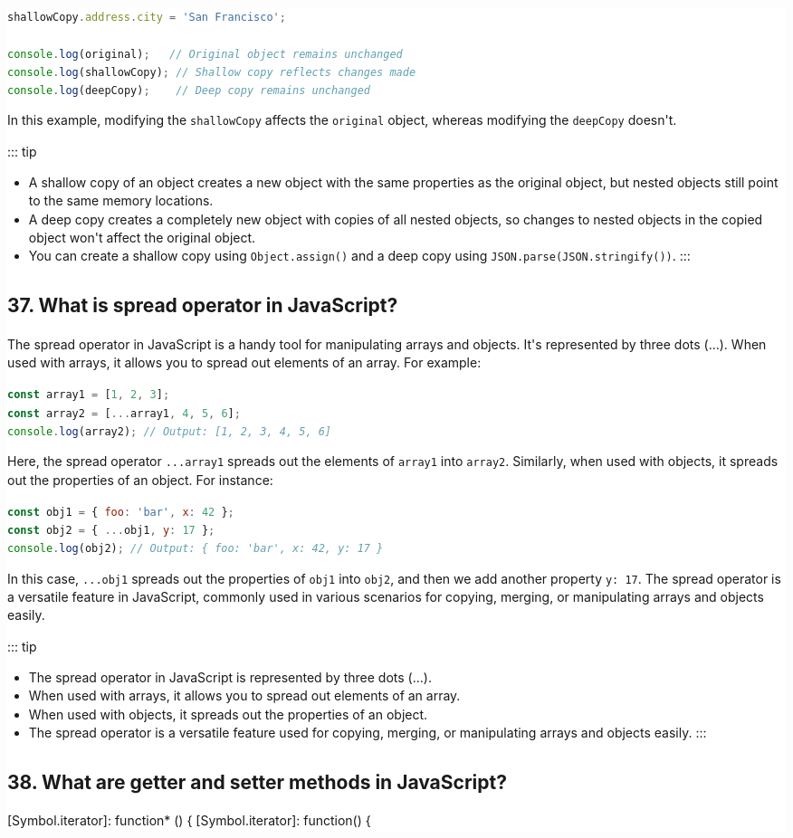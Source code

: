 ```javascript
shallowCopy.address.city = 'San Francisco';

console.log(original);   // Original object remains unchanged
console.log(shallowCopy); // Shallow copy reflects changes made
console.log(deepCopy);    // Deep copy remains unchanged
```

In this example, modifying the `shallowCopy` affects the `original` object, whereas modifying the `deepCopy` doesn't.

::: tip
- A shallow copy of an object creates a new object with the same properties as the original object, but nested objects still point to the same memory locations.
- A deep copy creates a completely new object with copies of all nested objects, so changes to nested objects in the copied object won't affect the original object.
- You can create a shallow copy using `Object.assign()` and a deep copy using `JSON.parse(JSON.stringify())`.
:::

## 37. What is spread operator in JavaScript?

The spread operator in JavaScript is a handy tool for manipulating arrays and objects. It's represented by three dots (...). When used with arrays, it allows you to spread out elements of an array. For example:

```javascript
const array1 = [1, 2, 3];
const array2 = [...array1, 4, 5, 6];
console.log(array2); // Output: [1, 2, 3, 4, 5, 6]
```

Here, the spread operator `...array1` spreads out the elements of `array1` into `array2`. Similarly, when used with objects, it spreads out the properties of an object. For instance:

```javascript
const obj1 = { foo: 'bar', x: 42 };
const obj2 = { ...obj1, y: 17 };
console.log(obj2); // Output: { foo: 'bar', x: 42, y: 17 }
```

In this case, `...obj1` spreads out the properties of `obj1` into `obj2`, and then we add another property `y: 17`. The spread operator is a versatile feature in JavaScript, commonly used in various scenarios for copying, merging, or manipulating arrays and objects easily.

::: tip
- The spread operator in JavaScript is represented by three dots (...).
- When used with arrays, it allows you to spread out elements of an array.
- When used with objects, it spreads out the properties of an object.
- The spread operator is a versatile feature used for copying, merging, or manipulating arrays and objects easily.
:::

## 38. What are getter and setter methods in JavaScript?


  [Symbol.iterator]: function* () {
  [Symbol.iterator]: function() {